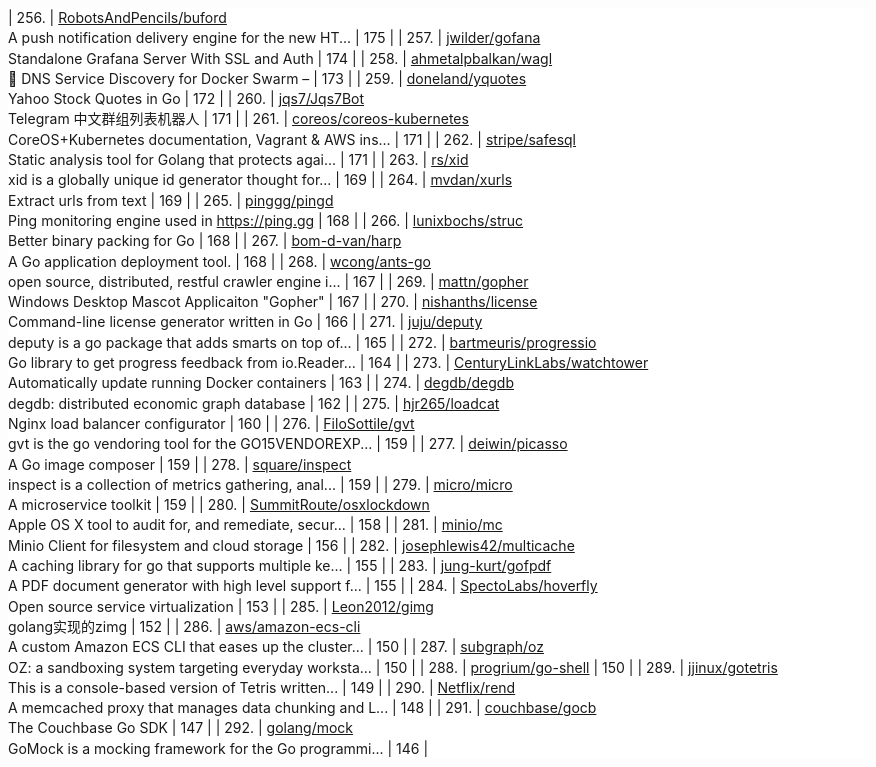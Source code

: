 | 256. | [RobotsAndPencils/buford](https://github.com/RobotsAndPencils/buford) <br/>A push notification delivery engine for the new HT... | 175 |
| 257. | [jwilder/gofana](https://github.com/jwilder/gofana) <br/>Standalone Grafana Server With SSL and Auth | 174 |
| 258. | [ahmetalpbalkan/wagl](https://github.com/ahmetalpbalkan/wagl) <br/>:bee: DNS Service Discovery for Docker Swarm – | 173 |
| 259. | [doneland/yquotes](https://github.com/doneland/yquotes) <br/>Yahoo Stock Quotes in Go | 172 |
| 260. | [jqs7/Jqs7Bot](https://github.com/jqs7/Jqs7Bot) <br/>Telegram 中文群组列表机器人 | 171 |
| 261. | [coreos/coreos-kubernetes](https://github.com/coreos/coreos-kubernetes) <br/>CoreOS+Kubernetes documentation, Vagrant & AWS ins... | 171 |
| 262. | [stripe/safesql](https://github.com/stripe/safesql) <br/>Static analysis tool for Golang that protects agai... | 171 |
| 263. | [rs/xid](https://github.com/rs/xid) <br/>xid is a globally unique id generator thought for... | 169 |
| 264. | [mvdan/xurls](https://github.com/mvdan/xurls) <br/>Extract urls from text | 169 |
| 265. | [pinggg/pingd](https://github.com/pinggg/pingd) <br/>Ping monitoring engine used in https://ping.gg | 168 |
| 266. | [lunixbochs/struc](https://github.com/lunixbochs/struc) <br/>Better binary packing for Go | 168 |
| 267. | [bom-d-van/harp](https://github.com/bom-d-van/harp) <br/>A Go application deployment tool. | 168 |
| 268. | [wcong/ants-go](https://github.com/wcong/ants-go) <br/>open source, distributed, restful crawler engine i... | 167 |
| 269. | [mattn/gopher](https://github.com/mattn/gopher) <br/>Windows Desktop Mascot Applicaiton "Gopher" | 167 |
| 270. | [nishanths/license](https://github.com/nishanths/license) <br/>Command-line license generator written in Go | 166 |
| 271. | [juju/deputy](https://github.com/juju/deputy) <br/>deputy is a go package that adds smarts on top of... | 165 |
| 272. | [bartmeuris/progressio](https://github.com/bartmeuris/progressio) <br/>Go library to get progress feedback from io.Reader... | 164 |
| 273. | [CenturyLinkLabs/watchtower](https://github.com/CenturyLinkLabs/watchtower) <br/>Automatically update running Docker containers | 163 |
| 274. | [degdb/degdb](https://github.com/degdb/degdb) <br/>degdb: distributed economic graph database | 162 |
| 275. | [hjr265/loadcat](https://github.com/hjr265/loadcat) <br/>Nginx load balancer configurator | 160 |
| 276. | [FiloSottile/gvt](https://github.com/FiloSottile/gvt) <br/>gvt is the go vendoring tool for the GO15VENDOREXP... | 159 |
| 277. | [deiwin/picasso](https://github.com/deiwin/picasso) <br/>A Go image composer | 159 |
| 278. | [square/inspect](https://github.com/square/inspect) <br/>inspect is a collection of metrics gathering, anal... | 159 |
| 279. | [micro/micro](https://github.com/micro/micro) <br/>A microservice toolkit | 159 |
| 280. | [SummitRoute/osxlockdown](https://github.com/SummitRoute/osxlockdown) <br/>Apple OS X tool to audit for, and remediate, secur... | 158 |
| 281. | [minio/mc](https://github.com/minio/mc) <br/>Minio Client for filesystem and cloud storage | 156 |
| 282. | [josephlewis42/multicache](https://github.com/josephlewis42/multicache) <br/>A caching library for go that supports multiple ke... | 155 |
| 283. | [jung-kurt/gofpdf](https://github.com/jung-kurt/gofpdf) <br/>A PDF document generator with high level support f... | 155 |
| 284. | [SpectoLabs/hoverfly](https://github.com/SpectoLabs/hoverfly) <br/>Open source service virtualization | 153 |
| 285. | [Leon2012/gimg](https://github.com/Leon2012/gimg) <br/>golang实现的zimg | 152 |
| 286. | [aws/amazon-ecs-cli](https://github.com/aws/amazon-ecs-cli) <br/>A custom Amazon ECS CLI that eases up the cluster... | 150 |
| 287. | [subgraph/oz](https://github.com/subgraph/oz) <br/>OZ: a sandboxing system targeting everyday worksta... | 150 |
| 288. | [progrium/go-shell](https://github.com/progrium/go-shell)  | 150 |
| 289. | [jjinux/gotetris](https://github.com/jjinux/gotetris) <br/>This is a console-based version of Tetris written... | 149 |
| 290. | [Netflix/rend](https://github.com/Netflix/rend) <br/>A memcached proxy that manages data chunking and L... | 148 |
| 291. | [couchbase/gocb](https://github.com/couchbase/gocb) <br/>The Couchbase Go SDK | 147 |
| 292. | [golang/mock](https://github.com/golang/mock) <br/>GoMock is a mocking framework for the Go programmi... | 146 |